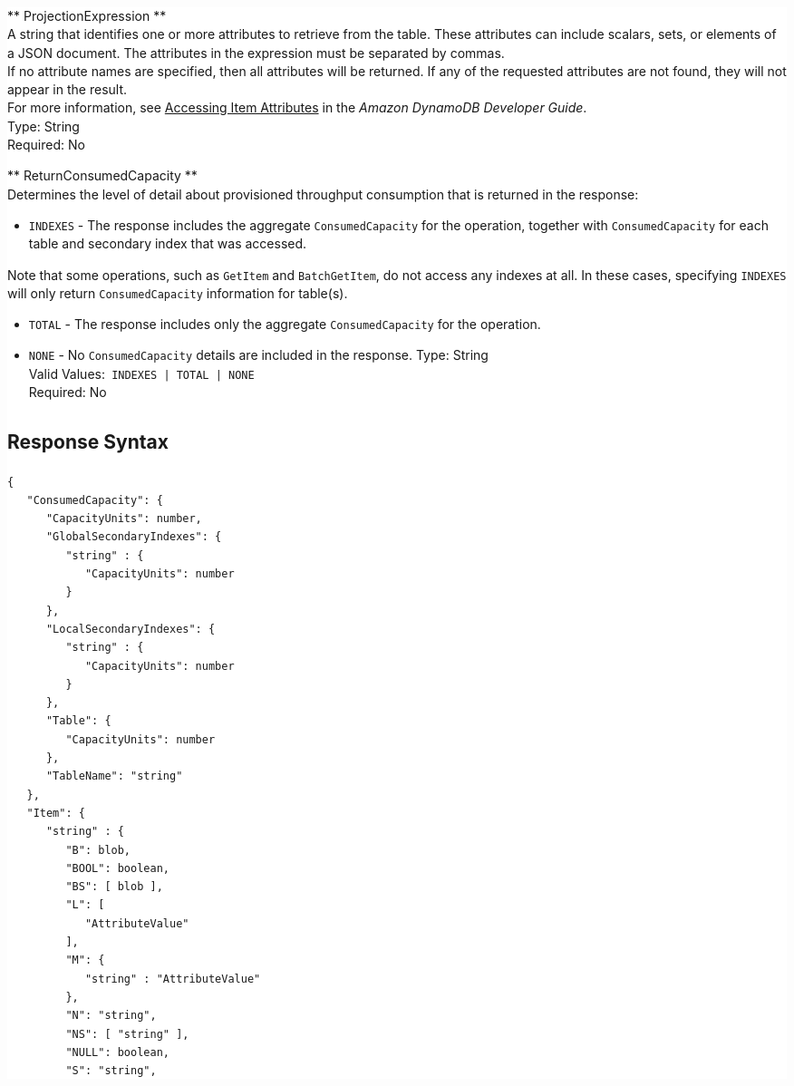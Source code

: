  ** ProjectionExpression **   
A string that identifies one or more attributes to retrieve from the table\. These attributes can include scalars, sets, or elements of a JSON document\. The attributes in the expression must be separated by commas\.  
If no attribute names are specified, then all attributes will be returned\. If any of the requested attributes are not found, they will not appear in the result\.  
For more information, see [Accessing Item Attributes](http://docs.aws.amazon.com/amazondynamodb/latest/developerguide/Expressions.AccessingItemAttributes.html) in the *Amazon DynamoDB Developer Guide*\.  
Type: String  
Required: No

 ** ReturnConsumedCapacity **   
Determines the level of detail about provisioned throughput consumption that is returned in the response:  

+  `INDEXES` \- The response includes the aggregate `ConsumedCapacity` for the operation, together with `ConsumedCapacity` for each table and secondary index that was accessed\.

  Note that some operations, such as `GetItem` and `BatchGetItem`, do not access any indexes at all\. In these cases, specifying `INDEXES` will only return `ConsumedCapacity` information for table\(s\)\.

+  `TOTAL` \- The response includes only the aggregate `ConsumedCapacity` for the operation\.

+  `NONE` \- No `ConsumedCapacity` details are included in the response\.
Type: String  
Valid Values:` INDEXES | TOTAL | NONE`   
Required: No

## Response Syntax<a name="API_GetItem_ResponseSyntax"></a>

```
{
   "ConsumedCapacity": { 
      "CapacityUnits": number,
      "GlobalSecondaryIndexes": { 
         "string" : { 
            "CapacityUnits": number
         }
      },
      "LocalSecondaryIndexes": { 
         "string" : { 
            "CapacityUnits": number
         }
      },
      "Table": { 
         "CapacityUnits": number
      },
      "TableName": "string"
   },
   "Item": { 
      "string" : { 
         "B": blob,
         "BOOL": boolean,
         "BS": [ blob ],
         "L": [ 
            "AttributeValue"
         ],
         "M": { 
            "string" : "AttributeValue"
         },
         "N": "string",
         "NS": [ "string" ],
         "NULL": boolean,
         "S": "string",
```